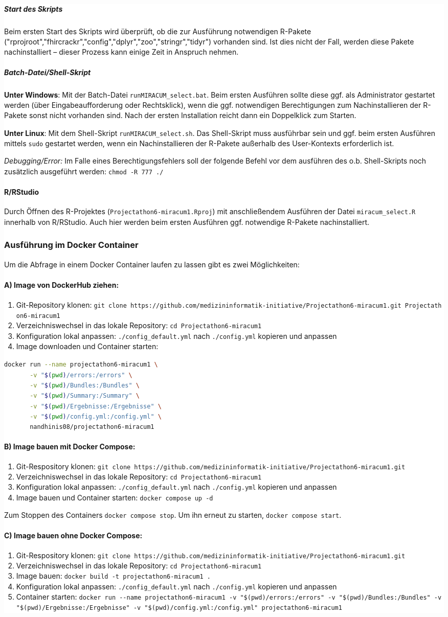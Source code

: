 ##### Start des Skripts
Beim ersten Start des Skripts wird überprüft, ob die zur Ausführung notwendigen R-Pakete ("rprojroot","fhircrackr","config","dplyr","zoo","stringr","tidyr") vorhanden sind. Ist dies nicht der Fall, werden diese Pakete nachinstalliert – dieser Prozess kann einige Zeit in Anspruch nehmen.

##### Batch-Datei/Shell-Skript
**Unter Windows**: Mit der Batch-Datei `runMIRACUM_select.bat`.
Beim ersten Ausführen sollte diese ggf. als Administrator gestartet werden (über Eingabeaufforderung oder Rechtsklick), wenn die ggf. notwendigen Berechtigungen zum Nachinstallieren der R-Pakete sonst nicht vorhanden sind. Nach der ersten Installation reicht dann ein Doppelklick zum Starten.

**Unter Linux**: Mit dem Shell-Skript `runMIRACUM_select.sh`. Das Shell-Skript muss ausführbar sein und ggf. beim ersten Ausführen mittels `sudo` gestartet werden, wenn ein Nachinstallieren der R-Pakete außerhalb des User-Kontexts erforderlich ist.

_Debugging/Error:_ Im Falle eines Berechtigungsfehlers soll der folgende Befehl vor dem ausführen des o.b. Shell-Skripts noch zusätzlich ausgeführt werden: `chmod -R 777 ./` 

#### R/RStudio
Durch Öffnen des R-Projektes (`Projectathon6-miracum1.Rproj`) mit anschließendem Ausführen der Datei `miracum_select.R` innerhalb von R/RStudio. Auch hier werden beim ersten Ausführen ggf. notwendige R-Pakete nachinstalliert.

### Ausführung im Docker Container
Um die Abfrage in einem Docker Container laufen zu lassen gibt es zwei Möglichkeiten:

#### A) Image von DockerHub ziehen:
1. Git-Repository klonen: `git clone https://github.com/medizininformatik-initiative/Projectathon6-miracum1.git Projectathon6-miracum1`
2. Verzeichniswechsel in das lokale Repository: `cd Projectathon6-miracum1`
3. Konfiguration lokal anpassen: `./config_default.yml` nach `./config.yml` kopieren und anpassen
4. Image downloaden und Container starten:

```bash
docker run --name projectathon6-miracum1 \
       -v "$(pwd)/errors:/errors" \
       -v "$(pwd)/Bundles:/Bundles" \
       -v "$(pwd)/Summary:/Summary" \
       -v "$(pwd)/Ergebnisse:/Ergebnisse" \
       -v "$(pwd)/config.yml:/config.yml" \
       nandhinis08/projectathon6-miracum1
```

#### B) Image bauen mit Docker Compose: 
1. Git-Respository klonen: `git clone https://github.com/medizininformatik-initiative/Projectathon6-miracum1.git`
2. Verzeichniswechsel in das lokale Repository: `cd Projectathon6-miracum1`
3. Konfiguration lokal anpassen: `./config_default.yml` nach `./config.yml` kopieren und anpassen
4. Image bauen und Container starten: `docker compose up -d`

Zum Stoppen des Containers `docker compose stop`. Um ihn erneut zu starten, `docker compose start`.

#### C) Image bauen ohne Docker Compose:
1. Git-Respository klonen: `git clone https://github.com/medizininformatik-initiative/Projectathon6-miracum1.git`
2. Verzeichniswechsel in das lokale Repository: `cd Projectathon6-miracum1`
3. Image bauen: `docker build -t projectathon6-miracum1 .` 
4. Konfiguration lokal anpassen:  `./config_default.yml` nach `./config.yml` kopieren und anpassen
5. Container starten: `docker run --name projectathon6-miracum1 -v "$(pwd)/errors:/errors" -v "$(pwd)/Bundles:/Bundles" -v "$(pwd)/Ergebnisse:/Ergebnisse" -v "$(pwd)/config.yml:/config.yml" projectathon6-miracum1`
